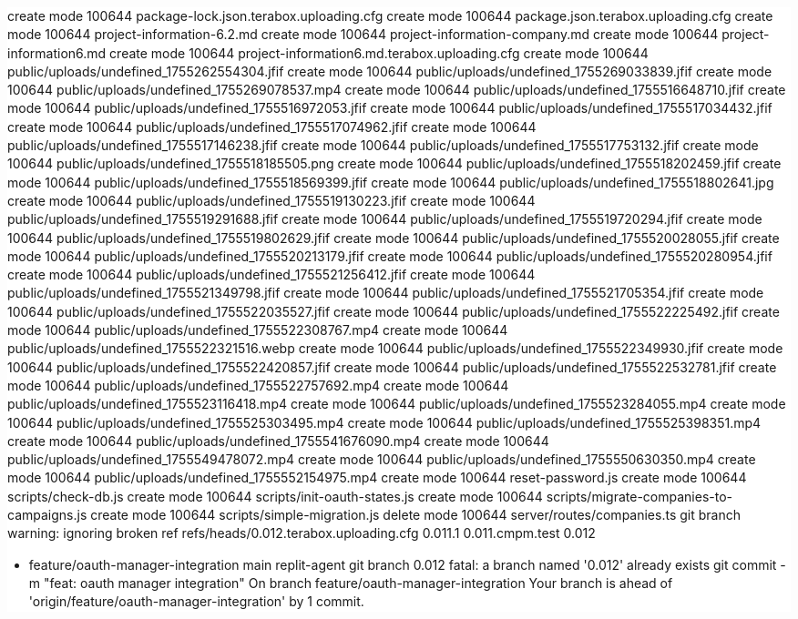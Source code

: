  create mode 100644 package-lock.json.terabox.uploading.cfg
 create mode 100644 package.json.terabox.uploading.cfg
 create mode 100644 project-information-6.2.md
 create mode 100644 project-information-company.md
 create mode 100644 project-information6.md
 create mode 100644 project-information6.md.terabox.uploading.cfg
 create mode 100644 public/uploads/undefined_1755262554304.jfif
 create mode 100644 public/uploads/undefined_1755269033839.jfif
 create mode 100644 public/uploads/undefined_1755269078537.mp4
 create mode 100644 public/uploads/undefined_1755516648710.jfif
 create mode 100644 public/uploads/undefined_1755516972053.jfif
 create mode 100644 public/uploads/undefined_1755517034432.jfif
 create mode 100644 public/uploads/undefined_1755517074962.jfif
 create mode 100644 public/uploads/undefined_1755517146238.jfif
 create mode 100644 public/uploads/undefined_1755517753132.jfif
 create mode 100644 public/uploads/undefined_1755518185505.png
 create mode 100644 public/uploads/undefined_1755518202459.jfif
 create mode 100644 public/uploads/undefined_1755518569399.jfif
 create mode 100644 public/uploads/undefined_1755518802641.jpg
 create mode 100644 public/uploads/undefined_1755519130223.jfif
 create mode 100644 public/uploads/undefined_1755519291688.jfif
 create mode 100644 public/uploads/undefined_1755519720294.jfif
 create mode 100644 public/uploads/undefined_1755519802629.jfif
 create mode 100644 public/uploads/undefined_1755520028055.jfif
 create mode 100644 public/uploads/undefined_1755520213179.jfif
 create mode 100644 public/uploads/undefined_1755520280954.jfif
 create mode 100644 public/uploads/undefined_1755521256412.jfif
 create mode 100644 public/uploads/undefined_1755521349798.jfif
 create mode 100644 public/uploads/undefined_1755521705354.jfif
 create mode 100644 public/uploads/undefined_1755522035527.jfif
 create mode 100644 public/uploads/undefined_1755522225492.jfif
 create mode 100644 public/uploads/undefined_1755522308767.mp4
 create mode 100644 public/uploads/undefined_1755522321516.webp
 create mode 100644 public/uploads/undefined_1755522349930.jfif
 create mode 100644 public/uploads/undefined_1755522420857.jfif
 create mode 100644 public/uploads/undefined_1755522532781.jfif
 create mode 100644 public/uploads/undefined_1755522757692.mp4
 create mode 100644 public/uploads/undefined_1755523116418.mp4
 create mode 100644 public/uploads/undefined_1755523284055.mp4
 create mode 100644 public/uploads/undefined_1755525303495.mp4
 create mode 100644 public/uploads/undefined_1755525398351.mp4
 create mode 100644 public/uploads/undefined_1755541676090.mp4
 create mode 100644 public/uploads/undefined_1755549478072.mp4
 create mode 100644 public/uploads/undefined_1755550630350.mp4
 create mode 100644 public/uploads/undefined_1755552154975.mp4
 create mode 100644 reset-password.js
 create mode 100644 scripts/check-db.js
 create mode 100644 scripts/init-oauth-states.js
 create mode 100644 scripts/migrate-companies-to-campaigns.js
 create mode 100644 scripts/simple-migration.js
 delete mode 100644 server/routes/companies.ts
git branch
warning: ignoring broken ref refs/heads/0.012.terabox.uploading.cfg
  0.011.1
  0.011.cmpm.test
  0.012
* feature/oauth-manager-integration
  main
  replit-agent
git branch 0.012
fatal: a branch named '0.012' already exists
git commit -m "feat: oauth manager integration"
On branch feature/oauth-manager-integration
Your branch is ahead of 'origin/feature/oauth-manager-integration' by 1 commit.